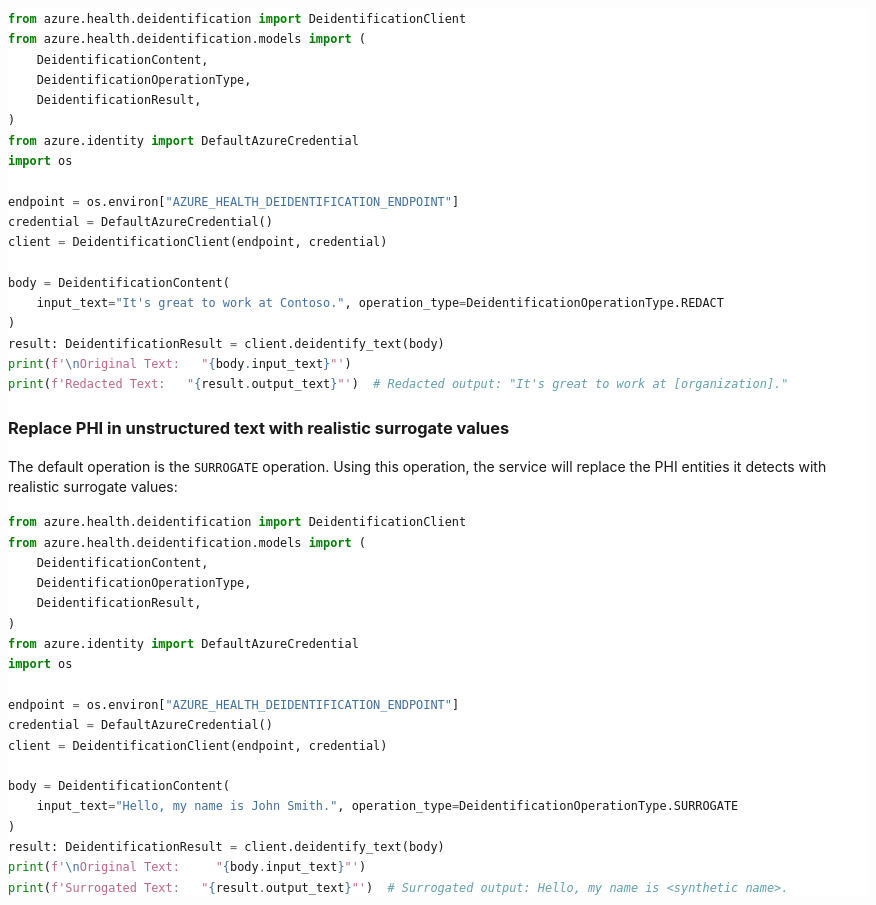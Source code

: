 
```python
from azure.health.deidentification import DeidentificationClient
from azure.health.deidentification.models import (
    DeidentificationContent,
    DeidentificationOperationType,
    DeidentificationResult,
)
from azure.identity import DefaultAzureCredential
import os

endpoint = os.environ["AZURE_HEALTH_DEIDENTIFICATION_ENDPOINT"]
credential = DefaultAzureCredential()
client = DeidentificationClient(endpoint, credential)

body = DeidentificationContent(
    input_text="It's great to work at Contoso.", operation_type=DeidentificationOperationType.REDACT
)
result: DeidentificationResult = client.deidentify_text(body)
print(f'\nOriginal Text:   "{body.input_text}"')
print(f'Redacted Text:   "{result.output_text}"')  # Redacted output: "It's great to work at [organization]."
```



### Replace PHI in unstructured text with realistic surrogate values
The default operation is the `SURROGATE` operation. Using this operation, the service will replace the PHI entities it detects with realistic surrogate values:


```python
from azure.health.deidentification import DeidentificationClient
from azure.health.deidentification.models import (
    DeidentificationContent,
    DeidentificationOperationType,
    DeidentificationResult,
)
from azure.identity import DefaultAzureCredential
import os

endpoint = os.environ["AZURE_HEALTH_DEIDENTIFICATION_ENDPOINT"]
credential = DefaultAzureCredential()
client = DeidentificationClient(endpoint, credential)

body = DeidentificationContent(
    input_text="Hello, my name is John Smith.", operation_type=DeidentificationOperationType.SURROGATE
)
result: DeidentificationResult = client.deidentify_text(body)
print(f'\nOriginal Text:     "{body.input_text}"')
print(f'Surrogated Text:   "{result.output_text}"')  # Surrogated output: Hello, my name is <synthetic name>.
```


[code_of_conduct]: https://opensource.microsoft.com/codeofconduct/
[product_documentation]: https://learn.microsoft.com/azure/healthcare-apis/deidentification/
[azure_identity_pip]: https://pypi.org/project/azure-identity/
[default_azure_credential]: https://github.com/Azure/azure-sdk-for-python/tree/main/sdk/identity/azure-identity#defaultazurecredential
[pip]: https://pypi.org/project/pip/
[azure_sub]: https://azure.microsoft.com/free/
[deid_quickstart]: https://learn.microsoft.com/azure/healthcare-apis/deidentification/quickstart
[deid_redact]: https://learn.microsoft.com/azure/healthcare-apis/deidentification/redaction-format
[deid_rbac]: https://learn.microsoft.com/azure/healthcare-apis/deidentification/manage-access-rbac
[deid_managed_identity]: https://learn.microsoft.com/azure/healthcare-apis/deidentification/managed-identities
[deid_configure_storage]: https://learn.microsoft.com/azure/healthcare-apis/deidentification/configure-storage
[azure_cli]: https://learn.microsoft.com/cli/azure/healthcareapis/deidservice?view=azure-cli-latest
[azure_portal]: https://ms.portal.azure.com
[azure_error]: https://learn.microsoft.com/python/api/azure-core/azure.core.exceptions.azureerror
[samples]: https://github.com/Azure/azure-sdk-for-python/tree/main/sdk/healthdataaiservices/azure-health-deidentification/samples
[github_issue_label]: https://github.com/Azure/azure-sdk-for-python/labels/Health%20Deidentification
[blob_names]: https://learn.microsoft.com/rest/api/storageservices/naming-and-referencing-containers--blobs--and-metadata#blob-names
[test_data]: https://github.com/Azure/azure-sdk-for-python/tree/main/sdk/healthdataaiservices/azure-health-deidentification/tests/data